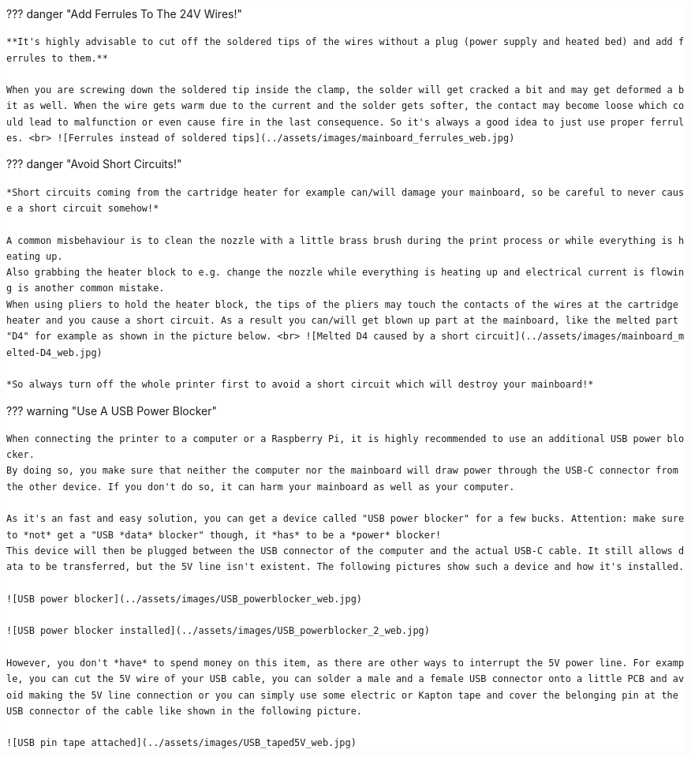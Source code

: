 

??? danger "Add Ferrules To The 24V Wires!" 

    **It's highly advisable to cut off the soldered tips of the wires without a plug (power supply and heated bed) and add ferrules to them.**  
    
    When you are screwing down the soldered tip inside the clamp, the solder will get cracked a bit and may get deformed a bit as well. When the wire gets warm due to the current and the solder gets softer, the contact may become loose which could lead to malfunction or even cause fire in the last consequence. So it's always a good idea to just use proper ferrules. <br> ![Ferrules instead of soldered tips](../assets/images/mainboard_ferrules_web.jpg)  
  
??? danger "Avoid Short Circuits!"  
  
    *Short circuits coming from the cartridge heater for example can/will damage your mainboard, so be careful to never cause a short circuit somehow!*  
    
    A common misbehaviour is to clean the nozzle with a little brass brush during the print process or while everything is heating up.  
    Also grabbing the heater block to e.g. change the nozzle while everything is heating up and electrical current is flowing is another common mistake.  
    When using pliers to hold the heater block, the tips of the pliers may touch the contacts of the wires at the cartridge heater and you cause a short circuit. As a result you can/will get blown up part at the mainboard, like the melted part "D4" for example as shown in the picture below. <br> ![Melted D4 caused by a short circuit](../assets/images/mainboard_melted-D4_web.jpg)  
    
    *So always turn off the whole printer first to avoid a short circuit which will destroy your mainboard!*

??? warning "Use A USB Power Blocker"  

    When connecting the printer to a computer or a Raspberry Pi, it is highly recommended to use an additional USB power blocker.  
    By doing so, you make sure that neither the computer nor the mainboard will draw power through the USB-C connector from the other device. If you don't do so, it can harm your mainboard as well as your computer.  
    
    As it's an fast and easy solution, you can get a device called "USB power blocker" for a few bucks. Attention: make sure to *not* get a "USB *data* blocker" though, it *has* to be a *power* blocker!  
    This device will then be plugged between the USB connector of the computer and the actual USB-C cable. It still allows data to be transferred, but the 5V line isn't existent. The following pictures show such a device and how it's installed.  

    ![USB power blocker](../assets/images/USB_powerblocker_web.jpg)  

    ![USB power blocker installed](../assets/images/USB_powerblocker_2_web.jpg)  

    However, you don't *have* to spend money on this item, as there are other ways to interrupt the 5V power line. For example, you can cut the 5V wire of your USB cable, you can solder a male and a female USB connector onto a little PCB and avoid making the 5V line connection or you can simply use some electric or Kapton tape and cover the belonging pin at the USB connector of the cable like shown in the following picture.  

    ![USB pin tape attached](../assets/images/USB_taped5V_web.jpg)  
